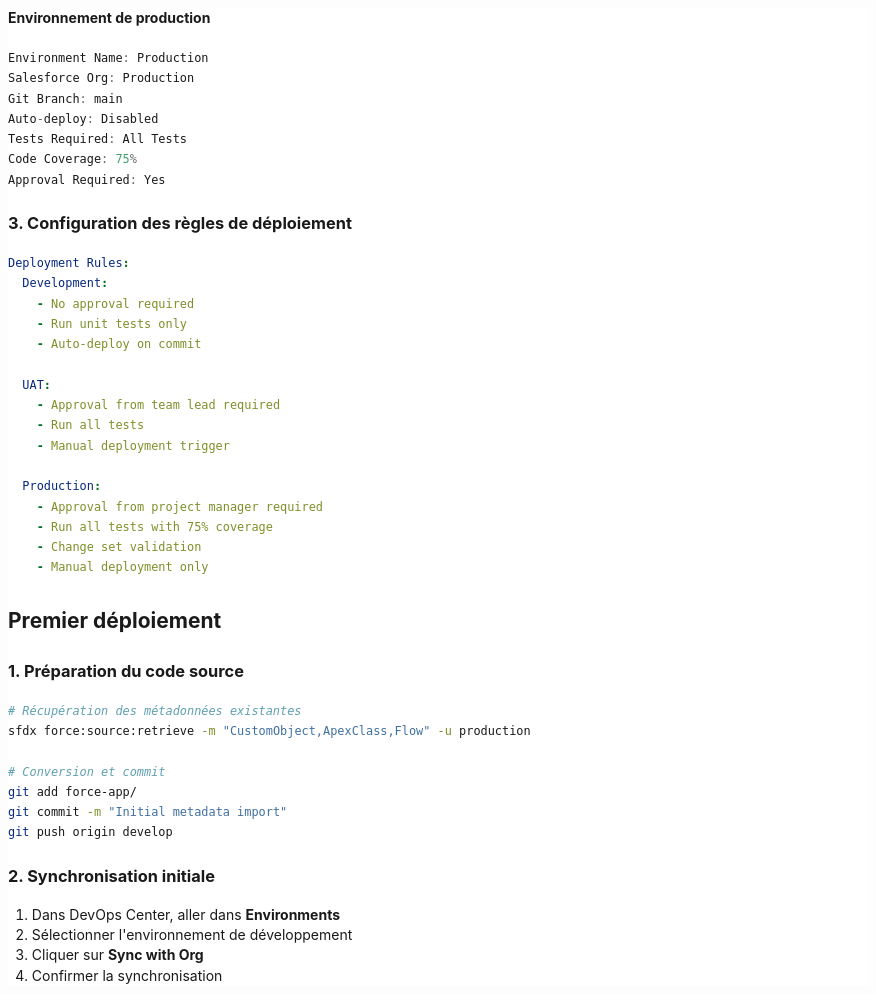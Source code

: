 #### Environnement de production
```javascript
Environment Name: Production
Salesforce Org: Production
Git Branch: main
Auto-deploy: Disabled
Tests Required: All Tests
Code Coverage: 75%
Approval Required: Yes
```

### 3. Configuration des règles de déploiement

```yaml
Deployment Rules:
  Development:
    - No approval required
    - Run unit tests only
    - Auto-deploy on commit
  
  UAT:
    - Approval from team lead required
    - Run all tests
    - Manual deployment trigger
  
  Production:
    - Approval from project manager required
    - Run all tests with 75% coverage
    - Change set validation
    - Manual deployment only
```

## Premier déploiement

### 1. Préparation du code source

```bash
# Récupération des métadonnées existantes
sfdx force:source:retrieve -m "CustomObject,ApexClass,Flow" -u production

# Conversion et commit
git add force-app/
git commit -m "Initial metadata import"
git push origin develop
```

### 2. Synchronisation initiale

1. Dans DevOps Center, aller dans **Environments**
2. Sélectionner l'environnement de développement
3. Cliquer sur **Sync with Org**
4. Confirmer la synchronisation
